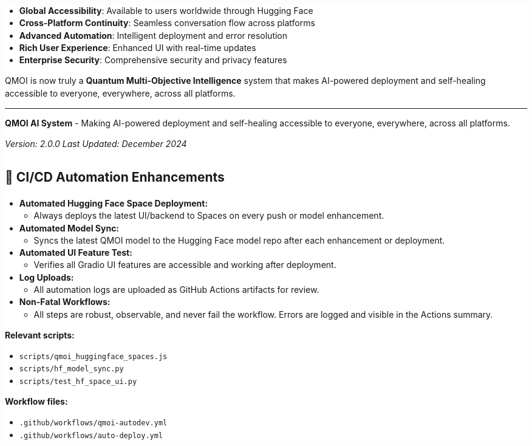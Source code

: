 - **Global Accessibility**: Available to users worldwide through Hugging Face
- **Cross-Platform Continuity**: Seamless conversation flow across platforms
- **Advanced Automation**: Intelligent deployment and error resolution
- **Rich User Experience**: Enhanced UI with real-time updates
- **Enterprise Security**: Comprehensive security and privacy features

QMOI is now truly a **Quantum Multi-Objective Intelligence** system that makes AI-powered deployment and self-healing accessible to everyone, everywhere, across all platforms.

---

**QMOI AI System** - Making AI-powered deployment and self-healing accessible to everyone, everywhere, across all platforms.

*Version: 2.0.0*
*Last Updated: December 2024*

## 🚦 CI/CD Automation Enhancements

- **Automated Hugging Face Space Deployment:**
  - Always deploys the latest UI/backend to Spaces on every push or model enhancement.
- **Automated Model Sync:**
  - Syncs the latest QMOI model to the Hugging Face model repo after each enhancement or deployment.
- **Automated UI Feature Test:**
  - Verifies all Gradio UI features are accessible and working after deployment.
- **Log Uploads:**
  - All automation logs are uploaded as GitHub Actions artifacts for review.
- **Non-Fatal Workflows:**
  - All steps are robust, observable, and never fail the workflow. Errors are logged and visible in the Actions summary.

**Relevant scripts:**
- `scripts/qmoi_huggingface_spaces.js`
- `scripts/hf_model_sync.py`
- `scripts/test_hf_space_ui.py`

**Workflow files:**
- `.github/workflows/qmoi-autodev.yml`
- `.github/workflows/auto-deploy.yml` 
